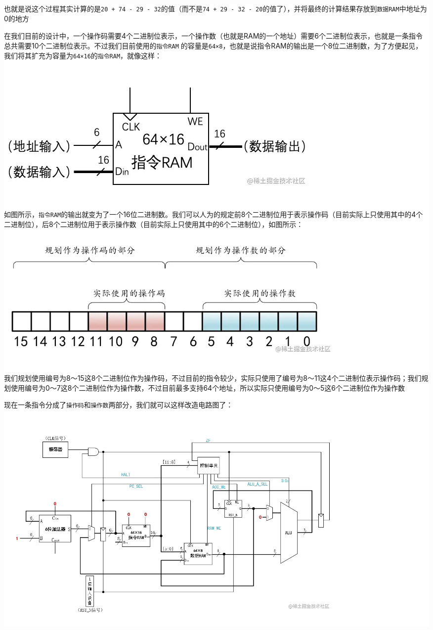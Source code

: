 也就是说这个过程其实计算的是`20 + 74 - 29 - 32`的值（而不是`74 + 29 - 32 - 20`的值了），并将最终的计算结果存放到`数据RAM`中地址为0的地方

在我们目前的设计中，一个操作码需要4个二进制位表示，一个操作数（也就是RAM的一个地址）需要6个二进制位表示，也就是一条指令总共需要10个二进制位表示。不过我们目前使用的`指令RAM`
的容量是`64×8`，也就是说指令RAM的输出是一个8位二进制数，为了方便起见，我们将其扩充为容量为`64×16`的`指令RAM`，就像这样：

![Untitled](%E6%8C%87%E4%BB%A4%E7%9A%84%E8%AF%9E%E7%94%9F(3)%20914649a7db834c4c8d6881d127711bfc/Untitled%2025.png)

如图所示，`指令RAM`的输出就变为了一个16位二进制数。我们可以人为的规定前8个二进制位用于表示操作码（目前实际上只使用其中的4个二进制位），后8个二进制位用于表示操作数（目前实际上只使用其中的6个二进制位），如图所示：

![Untitled](%E6%8C%87%E4%BB%A4%E7%9A%84%E8%AF%9E%E7%94%9F(3)%20914649a7db834c4c8d6881d127711bfc/Untitled%2026.png)

我们规划使用编号为8～15这8个二进制位作为操作码，不过目前的指令较少，实际只使用了编号为8～11这4个二进制位表示操作码；我们规划使用编号为0～7这8个二进制位作为操作数，不过目前最多支持64个地址，所以实际只使用编号为0～5这6个二进制位作为操作数

现在一条指令分成了`操作码`和`操作数`两部分，我们就可以这样改造电路图了：

![Untitled](%E6%8C%87%E4%BB%A4%E7%9A%84%E8%AF%9E%E7%94%9F(3)%20914649a7db834c4c8d6881d127711bfc/Untitled%2027.png)